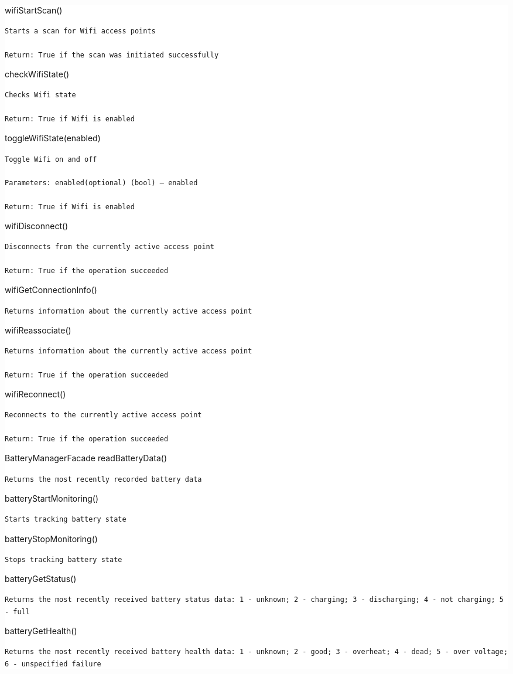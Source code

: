 wifiStartScan()

    Starts a scan for Wifi access points

    Return: True if the scan was initiated successfully

checkWifiState()

    Checks Wifi state

    Return: True if Wifi is enabled

toggleWifiState(enabled)

    Toggle Wifi on and off

    Parameters: enabled(optional) (bool) – enabled

    Return: True if Wifi is enabled

wifiDisconnect()

    Disconnects from the currently active access point

    Return: True if the operation succeeded

wifiGetConnectionInfo()

    Returns information about the currently active access point

wifiReassociate()

    Returns information about the currently active access point

    Return: True if the operation succeeded

wifiReconnect()

    Reconnects to the currently active access point

    Return: True if the operation succeeded

BatteryManagerFacade
readBatteryData()

    Returns the most recently recorded battery data

batteryStartMonitoring()

    Starts tracking battery state

batteryStopMonitoring()

    Stops tracking battery state

batteryGetStatus()

    Returns the most recently received battery status data: 1 - unknown; 2 - charging; 3 - discharging; 4 - not charging; 5 - full

batteryGetHealth()

    Returns the most recently received battery health data: 1 - unknown; 2 - good; 3 - overheat; 4 - dead; 5 - over voltage; 6 - unspecified failure
